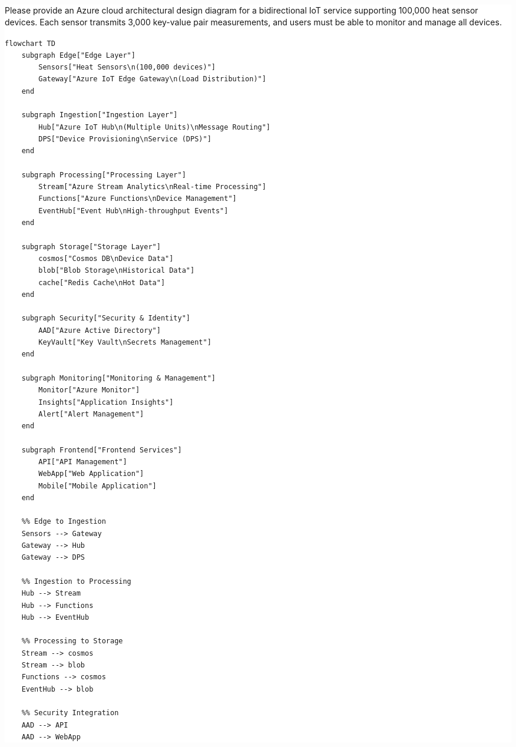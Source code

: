 Please provide an Azure cloud architectural design diagram for a bidirectional IoT service supporting 100,000 heat sensor devices. Each sensor transmits 3,000 key-value pair measurements, and users must be able to monitor and manage all devices.

```mermaid
flowchart TD
    subgraph Edge["Edge Layer"]
        Sensors["Heat Sensors\n(100,000 devices)"]
        Gateway["Azure IoT Edge Gateway\n(Load Distribution)"]
    end

    subgraph Ingestion["Ingestion Layer"]
        Hub["Azure IoT Hub\n(Multiple Units)\nMessage Routing"]
        DPS["Device Provisioning\nService (DPS)"]
    end

    subgraph Processing["Processing Layer"]
        Stream["Azure Stream Analytics\nReal-time Processing"]
        Functions["Azure Functions\nDevice Management"]
        EventHub["Event Hub\nHigh-throughput Events"]
    end

    subgraph Storage["Storage Layer"]
        cosmos["Cosmos DB\nDevice Data"]
        blob["Blob Storage\nHistorical Data"]
        cache["Redis Cache\nHot Data"]
    end

    subgraph Security["Security & Identity"]
        AAD["Azure Active Directory"]
        KeyVault["Key Vault\nSecrets Management"]
    end

    subgraph Monitoring["Monitoring & Management"]
        Monitor["Azure Monitor"]
        Insights["Application Insights"]
        Alert["Alert Management"]
    end

    subgraph Frontend["Frontend Services"]
        API["API Management"]
        WebApp["Web Application"]
        Mobile["Mobile Application"]
    end

    %% Edge to Ingestion
    Sensors --> Gateway
    Gateway --> Hub
    Gateway --> DPS

    %% Ingestion to Processing
    Hub --> Stream
    Hub --> Functions
    Hub --> EventHub

    %% Processing to Storage
    Stream --> cosmos
    Stream --> blob
    Functions --> cosmos
    EventHub --> blob

    %% Security Integration
    AAD --> API
    AAD --> WebApp
```